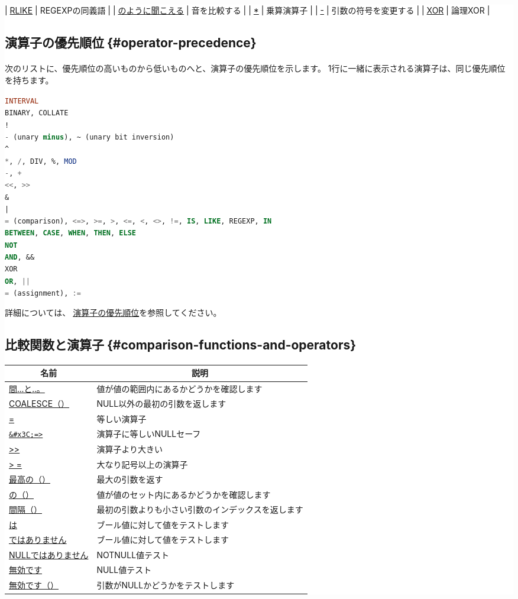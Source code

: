 | [RLIKE](https://dev.mysql.com/doc/refman/5.7/en/regexp.html#operator_regexp)                               | REGEXPの同義語                                                                                                                                                                        |
| [のように聞こえる](https://dev.mysql.com/doc/refman/5.7/en/string-functions.html#operator_sounds-like)             | 音を比較する                                                                                                                                                                            |
| [*](https://dev.mysql.com/doc/refman/5.7/en/arithmetic-functions.html#operator_times)                      | 乗算演算子                                                                                                                                                                             |
| [-](https://dev.mysql.com/doc/refman/5.7/en/arithmetic-functions.html#operator_unary-minus)                | 引数の符号を変更する                                                                                                                                                                        |
| [XOR](https://dev.mysql.com/doc/refman/5.7/en/logical-operators.html#operator_xor)                         | 論理XOR                                                                                                                                                                             |

## 演算子の優先順位 {#operator-precedence}

次のリストに、優先順位の高いものから低いものへと、演算子の優先順位を示します。 1行に一緒に表示される演算子は、同じ優先順位を持ちます。

```sql
INTERVAL
BINARY, COLLATE
!
- (unary minus), ~ (unary bit inversion)
^
*, /, DIV, %, MOD
-, +
<<, >>
&
|
= (comparison), <=>, >=, >, <=, <, <>, !=, IS, LIKE, REGEXP, IN
BETWEEN, CASE, WHEN, THEN, ELSE
NOT
AND, &&
XOR
OR, ||
= (assignment), :=
```

詳細については、 [演算子の優先順位](https://dev.mysql.com/doc/refman/5.7/en/operator-precedence.html)を参照してください。

## 比較関数と演算子 {#comparison-functions-and-operators}

| 名前                                                                                                         | 説明                        |
| ---------------------------------------------------------------------------------------------------------- | ------------------------- |
| [間...と..。](https://dev.mysql.com/doc/refman/5.7/en/comparison-operators.html#operator_between)             | 値が値の範囲内にあるかどうかを確認します      |
| [COALESCE（）](https://dev.mysql.com/doc/refman/5.7/en/comparison-operators.html#function_coalesce)          | NULL以外の最初の引数を返します         |
| [=](https://dev.mysql.com/doc/refman/5.7/en/comparison-operators.html#operator_equal)                      | 等しい演算子                    |
| [`&#x3C;=>`](https://dev.mysql.com/doc/refman/5.7/en/comparison-operators.html#operator_equal-to)          | 演算子に等しいNULLセーフ            |
| [&gt;&gt;](https://dev.mysql.com/doc/refman/5.7/en/comparison-operators.html#operator_greater-than)        | 演算子より大きい                  |
| [&gt; =](https://dev.mysql.com/doc/refman/5.7/en/comparison-operators.html#operator_greater-than-or-equal) | 大なり記号以上の演算子               |
| [最高の（）](https://dev.mysql.com/doc/refman/5.7/en/comparison-operators.html#function_greatest)               | 最大の引数を返す                  |
| [の（）](https://dev.mysql.com/doc/refman/5.7/en/comparison-operators.html#function_in)                       | 値が値のセット内にあるかどうかを確認します     |
| [間隔（）](https://dev.mysql.com/doc/refman/5.7/en/comparison-operators.html#function_interval)                | 最初の引数よりも小さい引数のインデックスを返します |
| [は](https://dev.mysql.com/doc/refman/5.7/en/comparison-operators.html#operator_is)                         | ブール値に対して値をテストします          |
| [ではありません](https://dev.mysql.com/doc/refman/5.7/en/comparison-operators.html#operator_is-not)               | ブール値に対して値をテストします          |
| [NULLではありません](https://dev.mysql.com/doc/refman/5.7/en/comparison-operators.html#operator_is-not-null)      | NOTNULL値テスト               |
| [無効です](https://dev.mysql.com/doc/refman/5.7/en/comparison-operators.html#operator_is-null)                 | NULL値テスト                  |
| [無効です（）](https://dev.mysql.com/doc/refman/5.7/en/comparison-operators.html#function_isnull)                | 引数がNULLかどうかをテストします        |